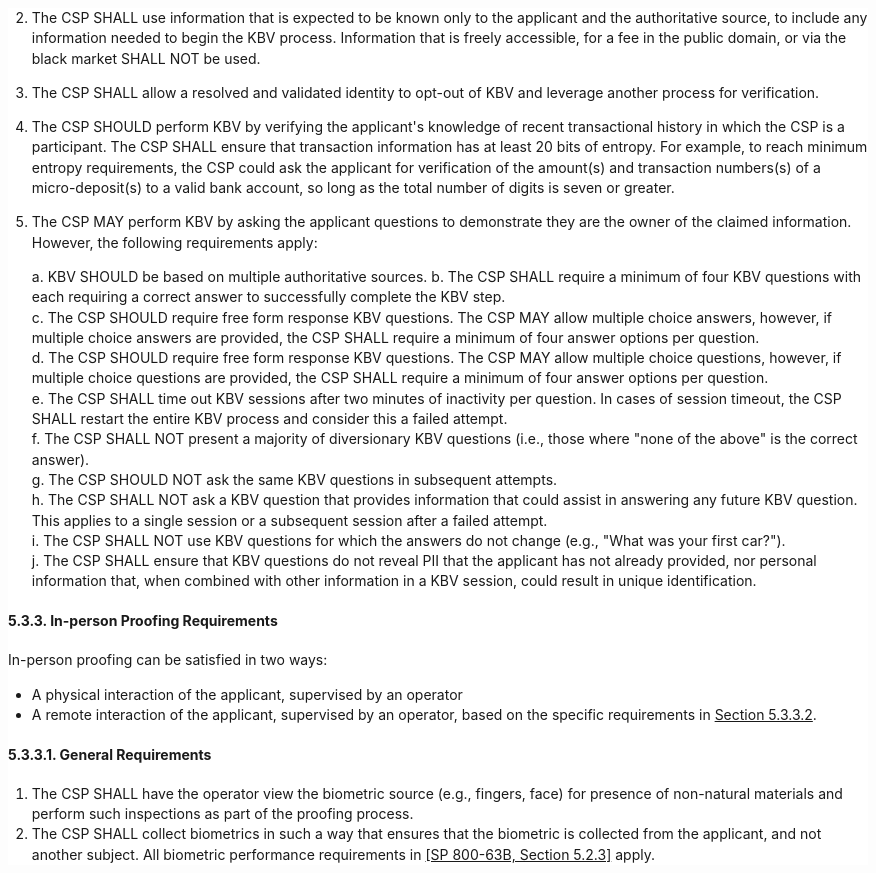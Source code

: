 2. The CSP SHALL use information that is expected to be known only to the applicant and the authoritative source, to include any information needed to begin the KBV process. Information that is freely accessible, for a fee in the public domain, or via the black market SHALL NOT be used.
3. The CSP SHALL allow a resolved and validated identity to opt-out of KBV and leverage another process for verification.
4. The CSP SHOULD perform KBV by verifying the applicant's knowledge of recent transactional history in which the CSP is a participant. The CSP SHALL ensure that transaction information has at least 20 bits of entropy. For example, to reach minimum entropy requirements, the CSP could ask the applicant for verification of the amount(s) and transaction numbers(s) of a micro-deposit(s) to a valid bank account, so long as the total number of digits is seven or greater.
5. The CSP MAY perform KBV by asking the applicant questions to demonstrate they are the owner of the claimed information. However, the following requirements apply:

	a. KBV SHOULD be based on multiple authoritative sources.
  b. The CSP SHALL require a minimum of four KBV questions with each requiring a correct answer to successfully complete the KBV step.  
	c. The CSP SHOULD require free form response KBV questions. The CSP MAY allow multiple choice answers, however, if multiple choice answers are provided, the CSP SHALL require a minimum of four answer options per question.  
	d. The CSP SHOULD require free form response KBV questions.  The CSP MAY allow multiple choice questions, however, if multiple choice questions are provided, the CSP SHALL require a minimum of four answer options per question.  
	e. The CSP SHALL time out KBV sessions after two minutes of inactivity per question. In cases of session timeout, the CSP SHALL restart the entire KBV process and consider this a failed attempt.  
	f. The CSP SHALL NOT present a majority of diversionary KBV questions (i.e., those where "none of the above" is the correct answer).  
	g. The CSP SHOULD NOT ask the same KBV questions in subsequent attempts.  
	h. The CSP SHALL NOT ask a KBV question that provides information that could assist in answering any future KBV question. This applies to a single session or a subsequent session after a failed attempt.  
	i. The CSP SHALL NOT use KBV questions for which the answers do not change (e.g., "What was your first car?").  
	j. The CSP SHALL ensure that KBV questions do not reveal PII that the applicant has not already provided, nor personal information that, when combined with other information in a KBV session, could result in unique identification.   

#### <a name="vip"></a>5.3.3. In-person Proofing Requirements

In-person proofing can be satisfied in two ways:

- A physical interaction of the applicant, supervised by an operator
- A remote interaction of the applicant, supervised by an operator, based on the specific requirements in [Section 5.3.3.2](#supervised).

#### 5.3.3.1. General Requirements

1. The CSP SHALL have the operator view the biometric source (e.g., fingers, face) for presence of non-natural materials and perform such inspections as part of the proofing process.
2. The CSP SHALL collect biometrics in such a way that ensures that the biometric is collected from the applicant, and not another subject. All biometric performance requirements in [[SP 800-63B, Section 5.2.3]](sp800-63b.html#biometric_use) apply.
